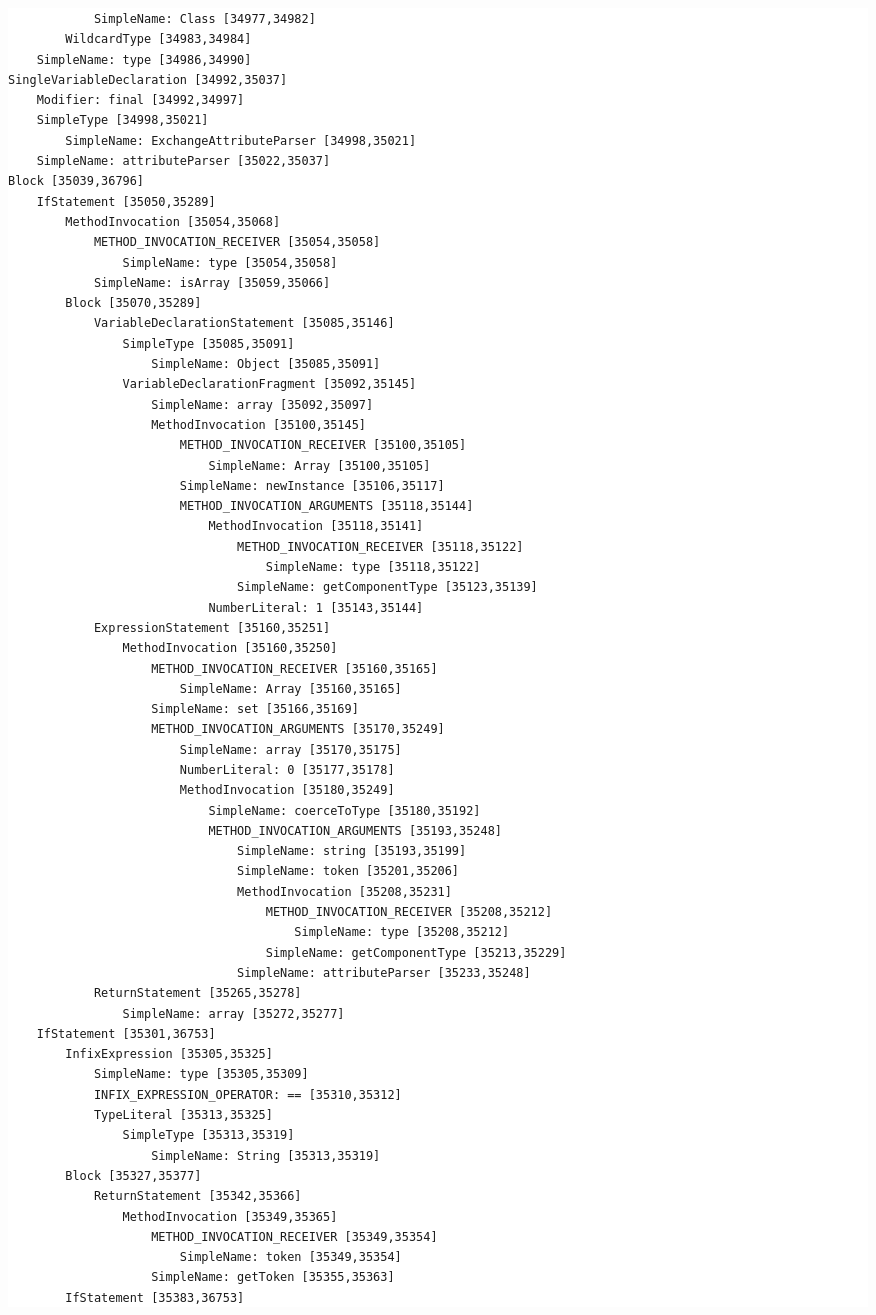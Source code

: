                 SimpleName: Class [34977,34982]
            WildcardType [34983,34984]
        SimpleName: type [34986,34990]
    SingleVariableDeclaration [34992,35037]
        Modifier: final [34992,34997]
        SimpleType [34998,35021]
            SimpleName: ExchangeAttributeParser [34998,35021]
        SimpleName: attributeParser [35022,35037]
    Block [35039,36796]
        IfStatement [35050,35289]
            MethodInvocation [35054,35068]
                METHOD_INVOCATION_RECEIVER [35054,35058]
                    SimpleName: type [35054,35058]
                SimpleName: isArray [35059,35066]
            Block [35070,35289]
                VariableDeclarationStatement [35085,35146]
                    SimpleType [35085,35091]
                        SimpleName: Object [35085,35091]
                    VariableDeclarationFragment [35092,35145]
                        SimpleName: array [35092,35097]
                        MethodInvocation [35100,35145]
                            METHOD_INVOCATION_RECEIVER [35100,35105]
                                SimpleName: Array [35100,35105]
                            SimpleName: newInstance [35106,35117]
                            METHOD_INVOCATION_ARGUMENTS [35118,35144]
                                MethodInvocation [35118,35141]
                                    METHOD_INVOCATION_RECEIVER [35118,35122]
                                        SimpleName: type [35118,35122]
                                    SimpleName: getComponentType [35123,35139]
                                NumberLiteral: 1 [35143,35144]
                ExpressionStatement [35160,35251]
                    MethodInvocation [35160,35250]
                        METHOD_INVOCATION_RECEIVER [35160,35165]
                            SimpleName: Array [35160,35165]
                        SimpleName: set [35166,35169]
                        METHOD_INVOCATION_ARGUMENTS [35170,35249]
                            SimpleName: array [35170,35175]
                            NumberLiteral: 0 [35177,35178]
                            MethodInvocation [35180,35249]
                                SimpleName: coerceToType [35180,35192]
                                METHOD_INVOCATION_ARGUMENTS [35193,35248]
                                    SimpleName: string [35193,35199]
                                    SimpleName: token [35201,35206]
                                    MethodInvocation [35208,35231]
                                        METHOD_INVOCATION_RECEIVER [35208,35212]
                                            SimpleName: type [35208,35212]
                                        SimpleName: getComponentType [35213,35229]
                                    SimpleName: attributeParser [35233,35248]
                ReturnStatement [35265,35278]
                    SimpleName: array [35272,35277]
        IfStatement [35301,36753]
            InfixExpression [35305,35325]
                SimpleName: type [35305,35309]
                INFIX_EXPRESSION_OPERATOR: == [35310,35312]
                TypeLiteral [35313,35325]
                    SimpleType [35313,35319]
                        SimpleName: String [35313,35319]
            Block [35327,35377]
                ReturnStatement [35342,35366]
                    MethodInvocation [35349,35365]
                        METHOD_INVOCATION_RECEIVER [35349,35354]
                            SimpleName: token [35349,35354]
                        SimpleName: getToken [35355,35363]
            IfStatement [35383,36753]